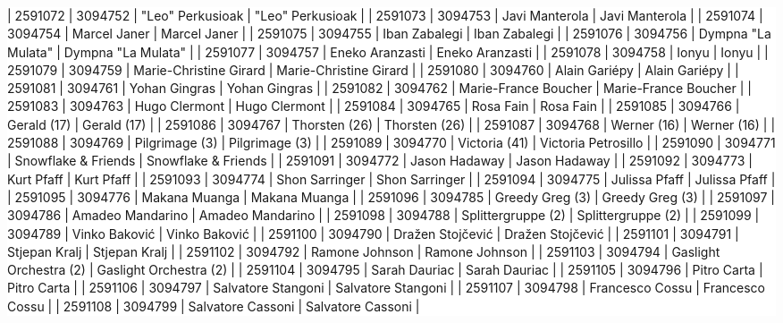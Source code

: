 | 2591072 | 3094752 | "Leo" Perkusioak | "Leo" Perkusioak |
| 2591073 | 3094753 | Javi Manterola | Javi Manterola |
| 2591074 | 3094754 | Marcel Janer | Marcel Janer |
| 2591075 | 3094755 | Iban Zabalegi | Iban Zabalegi |
| 2591076 | 3094756 | Dympna "La Mulata" | Dympna "La Mulata" |
| 2591077 | 3094757 | Eneko Aranzasti | Eneko Aranzasti |
| 2591078 | 3094758 | Ionyu | Ionyu |
| 2591079 | 3094759 | Marie-Christine Girard | Marie-Christine Girard |
| 2591080 | 3094760 | Alain Gariépy | Alain Gariépy |
| 2591081 | 3094761 | Yohan Gingras | Yohan Gingras |
| 2591082 | 3094762 | Marie-France Boucher | Marie-France Boucher |
| 2591083 | 3094763 | Hugo Clermont | Hugo Clermont |
| 2591084 | 3094765 | Rosa Fain | Rosa Fain |
| 2591085 | 3094766 | Gerald (17) | Gerald (17) |
| 2591086 | 3094767 | Thorsten (26) | Thorsten (26) |
| 2591087 | 3094768 | Werner (16) | Werner (16) |
| 2591088 | 3094769 | Pilgrimage (3) | Pilgrimage (3) |
| 2591089 | 3094770 | Victoria (41) | Victoria Petrosillo |
| 2591090 | 3094771 | Snowflake & Friends | Snowflake & Friends |
| 2591091 | 3094772 | Jason Hadaway | Jason Hadaway |
| 2591092 | 3094773 | Kurt Pfaff | Kurt Pfaff |
| 2591093 | 3094774 | Shon Sarringer | Shon Sarringer |
| 2591094 | 3094775 | Julissa Pfaff | Julissa Pfaff |
| 2591095 | 3094776 | Makana Muanga | Makana Muanga |
| 2591096 | 3094785 | Greedy Greg (3) | Greedy Greg (3) |
| 2591097 | 3094786 | Amadeo Mandarino | Amadeo Mandarino |
| 2591098 | 3094788 | Splittergruppe (2) | Splittergruppe (2) |
| 2591099 | 3094789 | Vinko Baković | Vinko Baković |
| 2591100 | 3094790 | Dražen Stojčević | Dražen Stojčević |
| 2591101 | 3094791 | Stjepan Kralj | Stjepan Kralj |
| 2591102 | 3094792 | Ramone Johnson | Ramone Johnson |
| 2591103 | 3094794 | Gaslight Orchestra (2) | Gaslight Orchestra (2) |
| 2591104 | 3094795 | Sarah Dauriac | Sarah Dauriac |
| 2591105 | 3094796 | Pitro Carta | Pitro Carta |
| 2591106 | 3094797 | Salvatore Stangoni | Salvatore Stangoni |
| 2591107 | 3094798 | Francesco Cossu | Francesco Cossu |
| 2591108 | 3094799 | Salvatore Cassoni | Salvatore Cassoni |